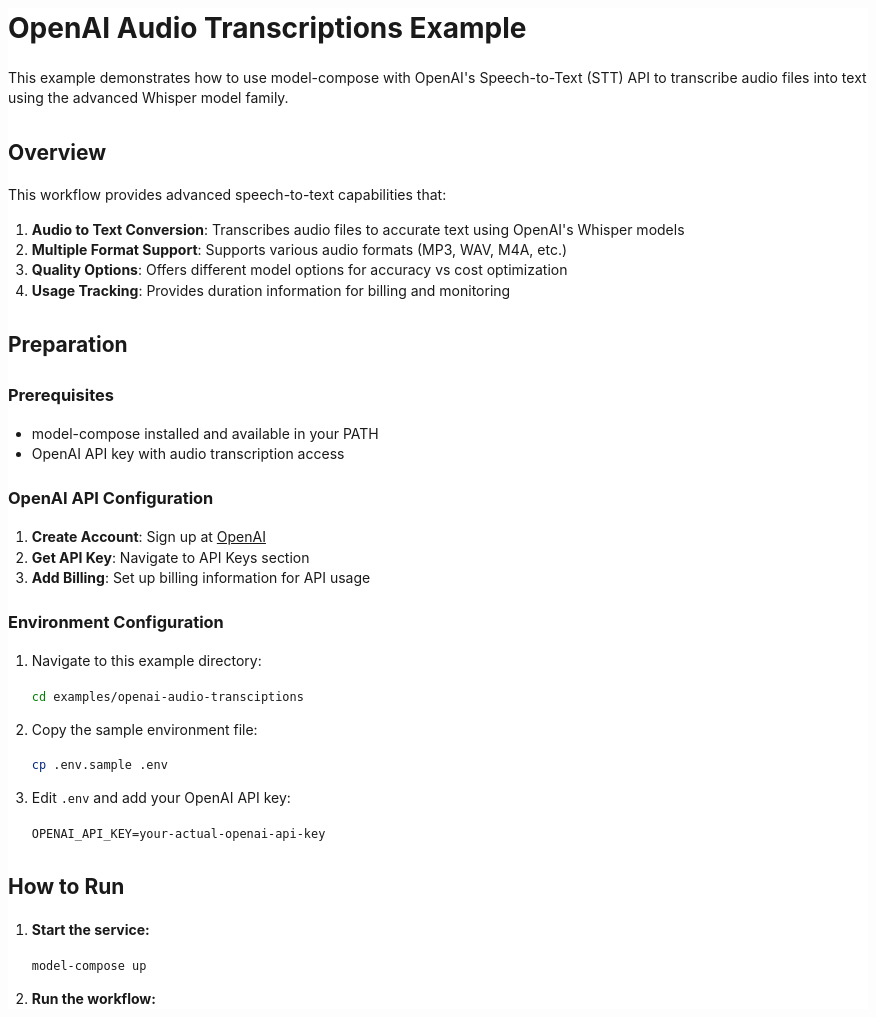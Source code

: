 # OpenAI Audio Transcriptions Example

This example demonstrates how to use model-compose with OpenAI's Speech-to-Text (STT) API to transcribe audio files into text using the advanced Whisper model family.

## Overview

This workflow provides advanced speech-to-text capabilities that:

1. **Audio to Text Conversion**: Transcribes audio files to accurate text using OpenAI's Whisper models
2. **Multiple Format Support**: Supports various audio formats (MP3, WAV, M4A, etc.)
3. **Quality Options**: Offers different model options for accuracy vs cost optimization
4. **Usage Tracking**: Provides duration information for billing and monitoring

## Preparation

### Prerequisites

- model-compose installed and available in your PATH
- OpenAI API key with audio transcription access

### OpenAI API Configuration

1. **Create Account**: Sign up at [OpenAI](https://platform.openai.com/)
2. **Get API Key**: Navigate to API Keys section
3. **Add Billing**: Set up billing information for API usage

### Environment Configuration

1. Navigate to this example directory:
   ```bash
   cd examples/openai-audio-transciptions
   ```

2. Copy the sample environment file:
   ```bash
   cp .env.sample .env
   ```

3. Edit `.env` and add your OpenAI API key:
   ```env
   OPENAI_API_KEY=your-actual-openai-api-key
   ```

## How to Run

1. **Start the service:**
   ```bash
   model-compose up
   ```

2. **Run the workflow:**
